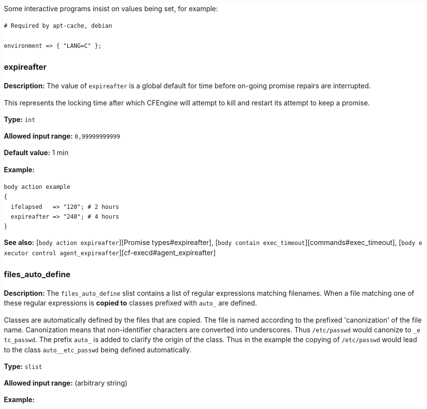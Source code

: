 ```cf3
```

Some interactive programs insist on values being set, for example:

```cf3 {skip TODO}
# Required by apt-cache, debian

environment => { "LANG=C" };
```

### expireafter

**Description:** The value of `expireafter` is a global default for time
before on-going promise repairs are interrupted.

This represents the locking time after which CFEngine will attempt to
kill and restart its attempt to keep a promise.

**Type:** `int`

**Allowed input range:** `0,99999999999`

**Default value:** 1 min

**Example:**

```cf3
body action example
{
  ifelapsed   => "120"; # 2 hours
  expireafter => "240"; # 4 hours
}
```

**See also:** [`body action expireafter`][Promise types#expireafter], [`body contain exec_timeout`][commands#exec_timeout], [`body executor control agent_expireafter`][cf-execd#agent_expireafter]

### files_auto_define

**Description:** The `files_auto_define` slist contains a list of regular expressions matching filenames. When a file matching one of these regular expressions is **copied to** classes prefixed with `auto_` are defined.

Classes are automatically defined by the files that are copied. The
file is named according to the prefixed 'canonization' of the file
name. Canonization means that non-identifier characters are
converted into underscores. Thus `/etc/passwd` would canonize to
`_etc_passwd`. The prefix `auto_` is added to clarify the origin
of the class. Thus in the example the copying of `/etc/passwd` would
lead to the class `auto__etc_passwd` being defined
automatically.

**Type:** `slist`

**Allowed input range:** (arbitrary string)

**Example:**
